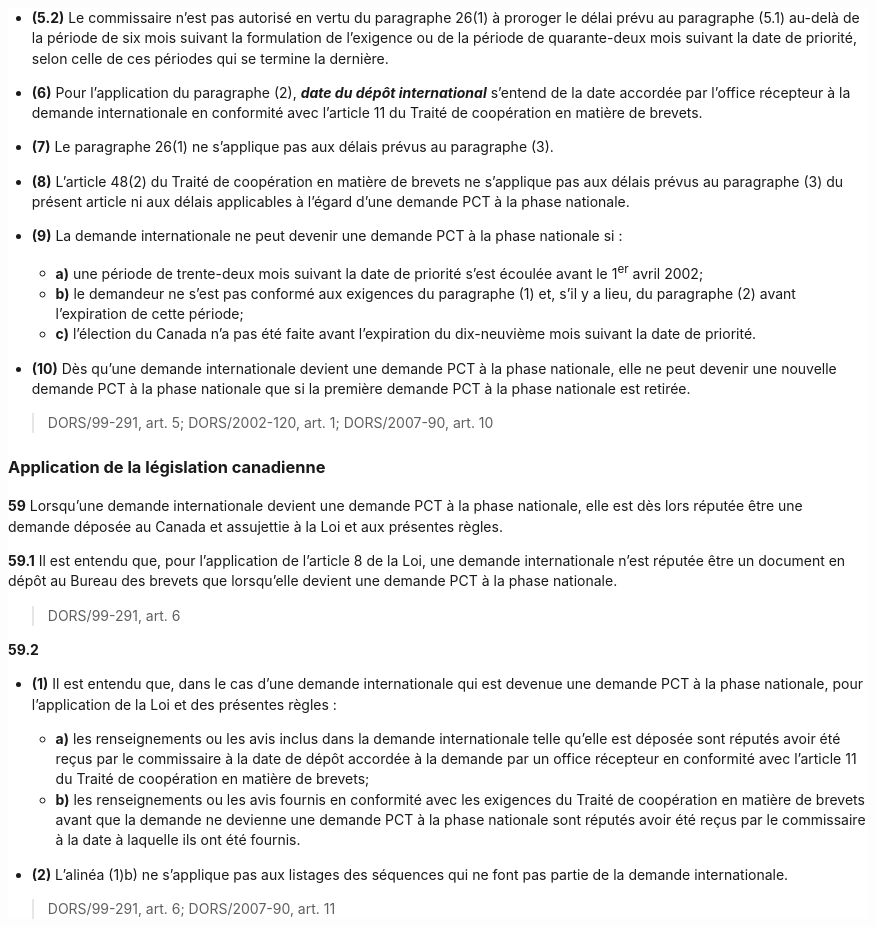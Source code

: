 - **(5.2)** Le commissaire n’est pas autorisé en vertu du paragraphe 26(1) à proroger le délai prévu au paragraphe (5.1) au-delà de la période de six mois suivant la formulation de l’exigence ou de la période de quarante-deux mois suivant la date de priorité, selon celle de ces périodes qui se termine la dernière.

- **(6)** Pour l’application du paragraphe (2), ***date du dépôt international*** s’entend de la date accordée par l’office récepteur à la demande internationale en conformité avec l’article 11 du Traité de coopération en matière de brevets.

- **(7)** Le paragraphe 26(1) ne s’applique pas aux délais prévus au paragraphe (3).

- **(8)** L’article 48(2) du Traité de coopération en matière de brevets ne s’applique pas aux délais prévus au paragraphe (3) du présent article ni aux délais applicables à l’égard d’une demande PCT à la phase nationale.

- **(9)** La demande internationale ne peut devenir une demande PCT à la phase nationale si :
	- **a)** une période de trente-deux mois suivant la date de priorité s’est écoulée avant le 1<sup>er</sup> avril 2002;
	- **b)** le demandeur ne s’est pas conformé aux exigences du paragraphe (1) et, s’il y a lieu, du paragraphe (2) avant l’expiration de cette période;
	- **c)** l’élection du Canada n’a pas été faite avant l’expiration du dix-neuvième mois suivant la date de priorité.

- **(10)** Dès qu’une demande internationale devient une demande PCT à la phase nationale, elle ne peut devenir une nouvelle demande PCT à la phase nationale que si la première demande PCT à la phase nationale est retirée.
> DORS/99-291, art. 5; DORS/2002-120, art. 1; DORS/2007-90, art. 10





### Application de la législation canadienne


**59** Lorsqu’une demande internationale devient une demande PCT à la phase nationale, elle est dès lors réputée être une demande déposée au Canada et assujettie à la Loi et aux présentes règles.



**59.1** Il est entendu que, pour l’application de l’article 8 de la Loi, une demande internationale n’est réputée être un document en dépôt au Bureau des brevets que lorsqu’elle devient une demande PCT à la phase nationale.
> DORS/99-291, art. 6




**59.2** 

- **(1)** Il est entendu que, dans le cas d’une demande internationale qui est devenue une demande PCT à la phase nationale, pour l’application de la Loi et des présentes règles :
	- **a)** les renseignements ou les avis inclus dans la demande internationale telle qu’elle est déposée sont réputés avoir été reçus par le commissaire à la date de dépôt accordée à la demande par un office récepteur en conformité avec l’article 11 du Traité de coopération en matière de brevets;
	- **b)** les renseignements ou les avis fournis en conformité avec les exigences du Traité de coopération en matière de brevets avant que la demande ne devienne une demande PCT à la phase nationale sont réputés avoir été reçus par le commissaire à la date à laquelle ils ont été fournis.

- **(2)** L’alinéa (1)b) ne s’applique pas aux listages des séquences qui ne font pas partie de la demande internationale.
> DORS/99-291, art. 6; DORS/2007-90, art. 11
